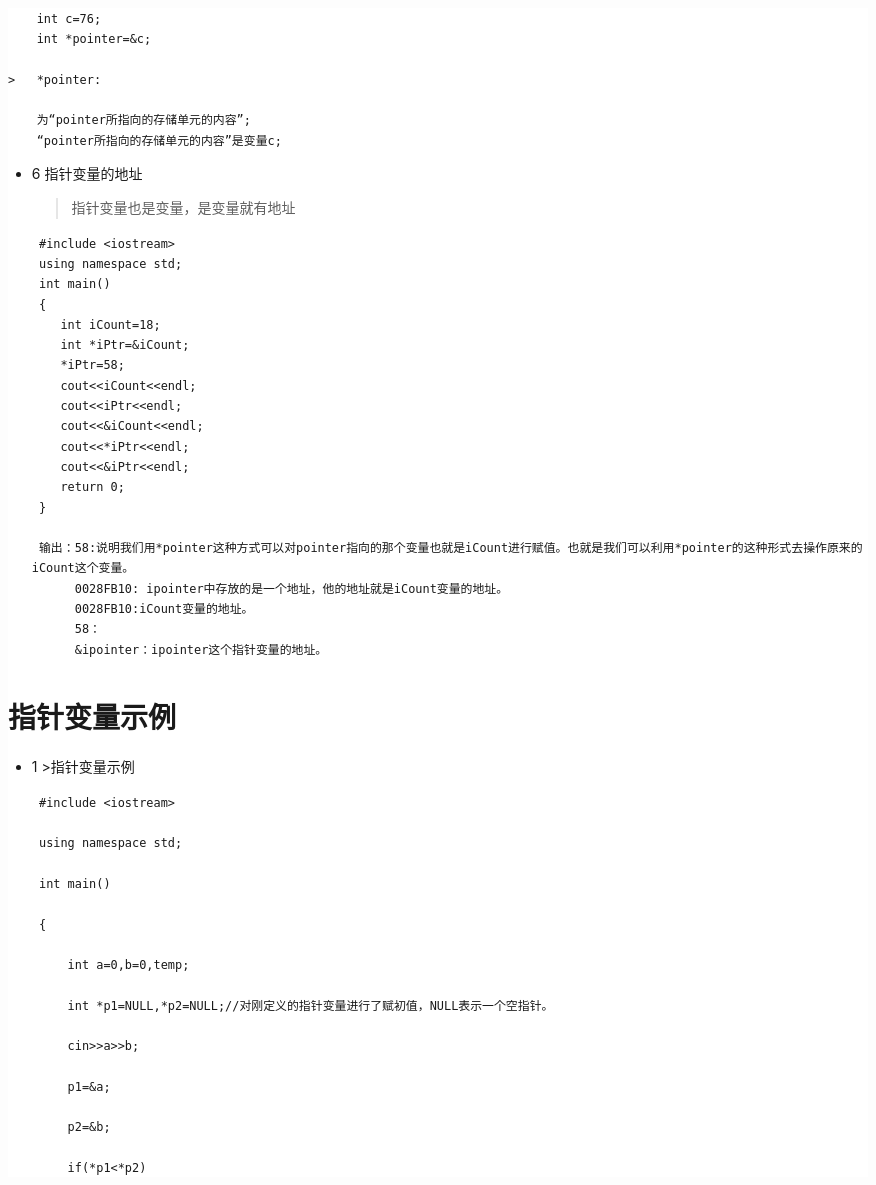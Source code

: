         int c=76;
        int *pointer=&c;

    >   *pointer:

        为“pointer所指向的存储单元的内容”;
        “pointer所指向的存储单元的内容”是变量c;

 * 6 指针变量的地址
    >指针变量也是变量，是变量就有地址

        #include <iostream>
        using namespace std;
        int main()
        {
           int iCount=18;
           int *iPtr=&iCount;
           *iPtr=58;
           cout<<iCount<<endl;
           cout<<iPtr<<endl;
           cout<<&iCount<<endl;
           cout<<*iPtr<<endl;
           cout<<&iPtr<<endl;
           return 0;
        }

        输出：58:说明我们用*pointer这种方式可以对pointer指向的那个变量也就是iCount进行赋值。也就是我们可以利用*pointer的这种形式去操作原来的        iCount这个变量。
             0028FB10: ipointer中存放的是一个地址，他的地址就是iCount变量的地址。
             0028FB10:iCount变量的地址。
             58：
             &ipointer：ipointer这个指针变量的地址。

 # 指针变量示例

* 1  >指针变量示例


       #include <iostream>

       using namespace std;

       int main()

       {

           int a=0,b=0,temp;

           int *p1=NULL,*p2=NULL;//对刚定义的指针变量进行了赋初值，NULL表示一个空指针。

           cin>>a>>b;

           p1=&a;

           p2=&b;

           if(*p1<*p2)
